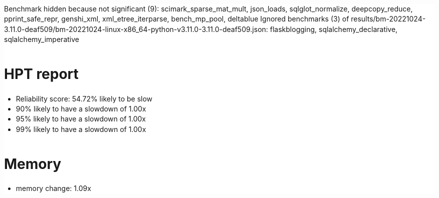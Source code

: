 Benchmark hidden because not significant (9): scimark_sparse_mat_mult, json_loads, sqlglot_normalize, deepcopy_reduce, pprint_safe_repr, genshi_xml, xml_etree_iterparse, bench_mp_pool, deltablue
Ignored benchmarks (3) of results/bm-20221024-3.11.0-deaf509/bm-20221024-linux-x86_64-python-v3.11.0-3.11.0-deaf509.json: flaskblogging, sqlalchemy_declarative, sqlalchemy_imperative


# HPT report

- Reliability score: 54.72% likely to be slow
- 90% likely to have a slowdown of 1.00x
- 95% likely to have a slowdown of 1.00x
- 99% likely to have a slowdown of 1.00x


# Memory

- memory change: 1.09x